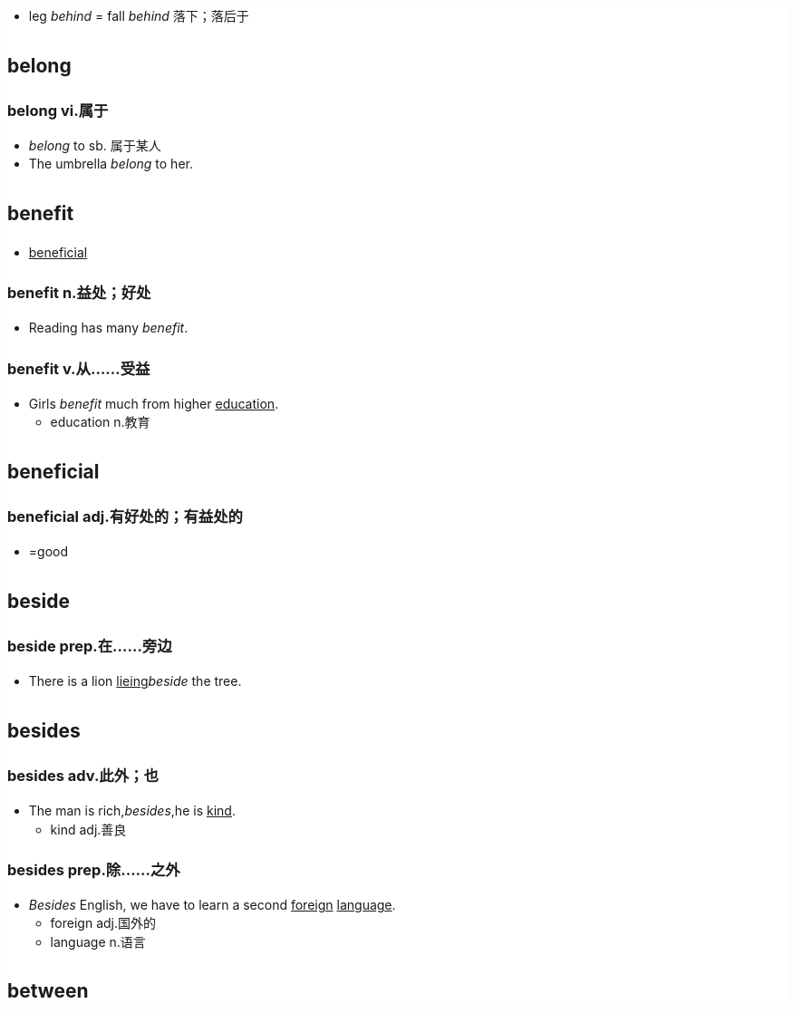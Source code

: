 - leg *behind* = fall *behind* 落下；落后于

## belong

### belong vi.属于

- *belong* to sb. 属于某人
- The umbrella *belong* to her.

## benefit

- [beneficial](#beneficial)

### benefit n.益处；好处

- Reading has many *benefit*.

### benefit v.从……受益

- Girls *benefit* much from higher [education](#education).
	- education n.教育

## beneficial

### beneficial adj.有好处的；有益处的

- =good

## beside

### beside prep.在……旁边

- There is a lion [lieing](word%20l.md#lie%20v.撒谎；坐落于；平躺)*beside* the tree.

## besides

### besides adv.此外；也

- The man is rich,*besides*,he is [kind](#kind).
	- kind adj.善良

### besides prep.除……之外

- *Besides* English, we have to learn a second [foreign](#foreign) [language](#language).
	- foreign adj.国外的
	- language n.语言

## between
